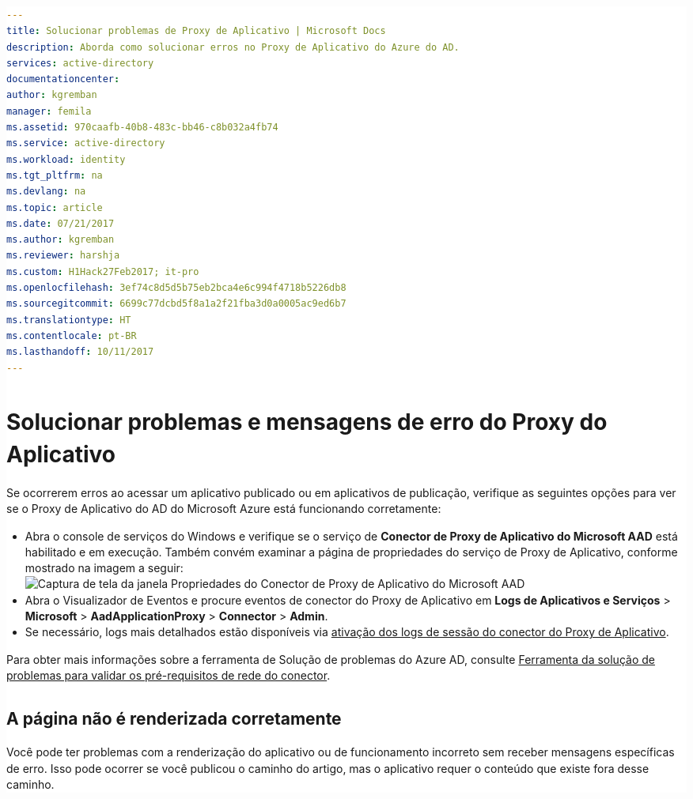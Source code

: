 ```yaml
---
title: Solucionar problemas de Proxy de Aplicativo | Microsoft Docs
description: Aborda como solucionar erros no Proxy de Aplicativo do Azure do AD.
services: active-directory
documentationcenter: 
author: kgremban
manager: femila
ms.assetid: 970caafb-40b8-483c-bb46-c8b032a4fb74
ms.service: active-directory
ms.workload: identity
ms.tgt_pltfrm: na
ms.devlang: na
ms.topic: article
ms.date: 07/21/2017
ms.author: kgremban
ms.reviewer: harshja
ms.custom: H1Hack27Feb2017; it-pro
ms.openlocfilehash: 3ef74c8d5d5b75eb2bca4e6c994f4718b5226db8
ms.sourcegitcommit: 6699c77dcbd5f8a1a2f21fba3d0a0005ac9ed6b7
ms.translationtype: HT
ms.contentlocale: pt-BR
ms.lasthandoff: 10/11/2017
---
```

# <a name="troubleshoot-application-proxy-problems-and-error-messages"></a>Solucionar problemas e mensagens de erro do Proxy do Aplicativo
Se ocorrerem erros ao acessar um aplicativo publicado ou em aplicativos de publicação, verifique as seguintes opções para ver se o Proxy de Aplicativo do AD do Microsoft Azure está funcionando corretamente:

* Abra o console de serviços do Windows e verifique se o serviço de **Conector de Proxy de Aplicativo do Microsoft AAD** está habilitado e em execução. Também convém examinar a página de propriedades do serviço de Proxy de Aplicativo, conforme mostrado na imagem a seguir:   
  ![Captura de tela da janela Propriedades do Conector de Proxy de Aplicativo do Microsoft AAD](./media/active-directory-application-proxy-troubleshoot/connectorproperties.png)
* Abra o Visualizador de Eventos e procure eventos de conector do Proxy de Aplicativo em **Logs de Aplicativos e Serviços**  > **Microsoft** > **AadApplicationProxy** > **Connector** > **Admin**.
* Se necessário, logs mais detalhados estão disponíveis via [ativação dos logs de sessão do conector do Proxy de Aplicativo](application-proxy-understand-connectors.md#under-the-hood).

Para obter mais informações sobre a ferramenta de Solução de problemas do Azure AD, consulte [Ferramenta da solução de problemas para validar os pré-requisitos de rede do conector](https://blogs.technet.microsoft.com/applicationproxyblog/2015/09/03/troubleshooting-tool-to-validate-connector-networking-prerequisites).

## <a name="the-page-is-not-rendered-correctly"></a>A página não é renderizada corretamente
Você pode ter problemas com a renderização do aplicativo ou de funcionamento incorreto sem receber mensagens específicas de erro. Isso pode ocorrer se você publicou o caminho do artigo, mas o aplicativo requer o conteúdo que existe fora desse caminho.
